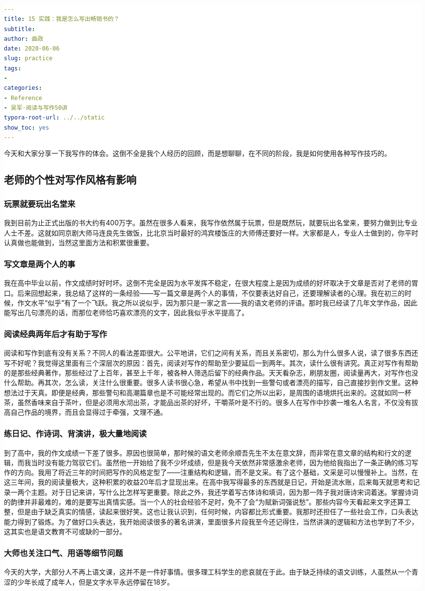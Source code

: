 ```yaml
---
title: 15 实践：我是怎么写出畅销书的？
subtitle: 
author: 曲政
date: 2020-06-06
slug: practice
tags:
- 
categories:
- Reference
- 吴军·阅读与写作50讲
typora-root-url: ../../static
show_toc: yes
---
```


今天和大家分享一下我写作的体会。这倒不全是我个人经历的回顾，而是想聊聊，在不同的阶段，我是如何使用各种写作技巧的。

## 老师的个性对写作风格有影响

### 玩票就要玩出名堂来

我到目前为止正式出版的书大约有400万字。虽然在很多人看来，我写作依然属于玩票，但是既然玩，就要玩出名堂来，要努力做到比专业人士不差。这就如同京剧大师马连良先生做饭，比北京当时最好的鸿宾楼饭庄的大师傅还要好一样。大家都是人，专业人士做到的，你平时认真做也能做到，当然这里面方法和积累很重要。

### 写文章是两个人的事

我在高中毕业以前，作文成绩时好时坏。这倒不完全是因为水平发挥不稳定，在很大程度上是因为成绩的好坏取决于文章是否对了老师的胃口。后来回想起来，我总结了这样的一条经验——写一篇文章是两个人的事情，不仅要表达好自己，还要理解读者的心理。我在初三的时候，作文水平“似乎”有了一个飞跃。我之所以说似乎，因为那只是一家之言——我的语文老师的评语。那时我已经读了几年文学作品，因此能写出几句漂亮的话，而那位老师恰巧喜欢漂亮的文字，因此我似乎水平提高了。

### 阅读经典两年后才有助于写作

阅读和写作到底有没有关系？不同人的看法差距很大。公平地讲，它们之间有关系，而且关系密切，那么为什么很多人说，读了很多东西还写不好呢？我觉得这里面有三个深层次的原因：首先，阅读对写作的帮助至少要延后一到两年。其次，读什么很有讲究。真正对写作有帮助的是那些经典著作，那些经过了上百年，甚至上千年，被各种人筛选后留下的经典作品。天天看杂志，刷朋友圈，阅读量再大，对写作也没什么帮助。再其次，怎么读，关注什么很重要。很多人读书很心急，希望从书中找到一些警句或者漂亮的描写，自己直接抄到作文里。这种想法过于天真。即便是经典，那些警句和高潮篇章也是不可能经常出现的。而它们之所以出彩，是周围的语境烘托出来的。这就如同一杯茶，虽然香味来自于茶叶，但是必须用水沏出茶，才能品出茶的好坏，干嚼茶叶是不行的。很多人在写作中抄袭一堆名人名言，不仅没有拔高自己作品的境界，而且会显得过于牵强，文理不通。

### 练日记、作诗词、背演讲，极大量地阅读

到了高中，我的作文成绩一下差了很多。原因也很简单，那时候的语文老师余顺吾先生不太在意文辞，而非常在意文章的结构和行文的逻辑，而我当时没有能力驾驭它们。虽然他一开始给了我不少坏成绩，但是我今天依然非常感激余老师，因为他给我指出了一条正确的练习写作的方向。我用了将近三年的时间把写作的风格定型了——注重结构和逻辑，而不是文采。有了这个基础，文采是可以慢慢补上。当然，在这三年间，我的阅读量极大，这种积累的收益20年后才显现出来。在高中我写得最多的东西就是日记，开始是流水账，后来每天就思考和记录一两个主题。对于日记来讲，写什么比怎样写更重要。除此之外，我还学着写古体诗和填词，因为那一阵子我对唐诗宋词着迷。掌握诗词的韵律并非最难的，难的是要写出真情实感。当一个人的社会经验不足时，免不了会“为赋新词强说愁”。那些内容今天看起来文字还算工整，但是由于缺乏真实的情感，读起来很好笑。这也让我认识到，任何时候，内容都比形式重要。我那时还担任了一些社会工作，口头表达能力得到了锻炼。为了做好口头表达，我开始阅读很多的著名讲演，里面很多片段我至今还记得住，当然讲演的逻辑和方法也学到了不少，这其实也是语文教育不可或缺的一部分。

### 大师也关注口气、用语等细节问题

今天的大学，大部分人不再上语文课，这并不是一件好事情。很多理工科学生的悲哀就在于此。由于缺乏持续的语文训练，人虽然从一个青涩的少年长成了成年人，但是文字水平永远停留在18岁。
